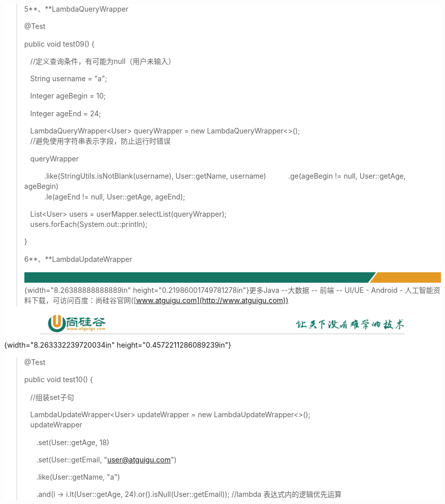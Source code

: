 >
> 5**、**LambdaQueryWrapper
>
> \@Test
>
> public void test09() {
>
>    //定义查询条件，有可能为null（用户未输入）
>
>    String username = \"a\";
>
>    Integer ageBegin = 10;
>
>    Integer ageEnd = 24;
>
>    LambdaQueryWrapper\<User\> queryWrapper = new
> LambdaQueryWrapper\<\>();\
>    //避免使用字符串表示字段，防止运行时错误
>
>    queryWrapper
>
>           .like(StringUtils.isNotBlank(username), User::getName,
> username)           .ge(ageBegin != null, User::getAge, ageBegin)\
>           .le(ageEnd != null, User::getAge, ageEnd);
>
>    List\<User\> users = userMapper.selectList(queryWrapper);\
>    users.forEach(System.out::println);
>
> }
>
> 6**、**LambdaUpdateWrapper
>
> ![](./media/image102.png){width="8.26388888888889in"
> height="0.21986001749781278in"}更多Java --大数据 -- 前端 -- UI/UE -
> Android -
> 人工智能资料下载，可访问百度：尚硅谷官网([www.atguigu.com](http://www.atguigu.com))

![](./media/image586.png){width="8.263332239720034in"
height="0.4572211286089239in"}

> \@Test
>
> public void test10() {
>
>    //组装set子句
>
>    LambdaUpdateWrapper\<User\> updateWrapper = new
> LambdaUpdateWrapper\<\>();\
>    updateWrapper
>
>       .set(User::getAge, 18)
>
>       .set(User::getEmail, \"<user@atguigu.com>\")
>
>       .like(User::getName, \"a\")
>
>       .and(i -\> i.lt(User::getAge, 24).or().isNull(User::getEmail));
> //lambda 表达式内的逻辑优先运算
>